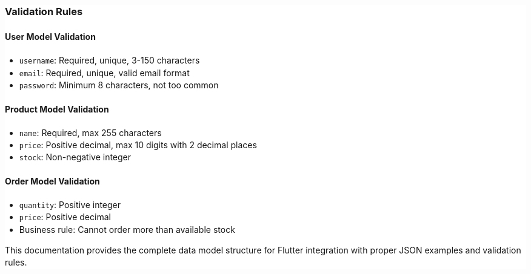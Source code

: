 ### Validation Rules

#### User Model Validation
- `username`: Required, unique, 3-150 characters
- `email`: Required, unique, valid email format
- `password`: Minimum 8 characters, not too common

#### Product Model Validation
- `name`: Required, max 255 characters
- `price`: Positive decimal, max 10 digits with 2 decimal places
- `stock`: Non-negative integer

#### Order Model Validation
- `quantity`: Positive integer
- `price`: Positive decimal
- Business rule: Cannot order more than available stock

This documentation provides the complete data model structure for Flutter integration with proper JSON examples and validation rules.